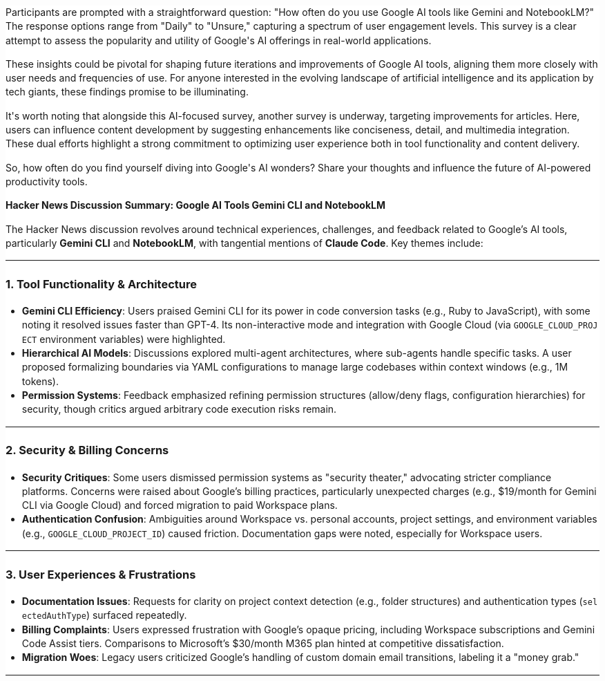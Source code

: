 Participants are prompted with a straightforward question: "How often do you use Google AI tools like Gemini and NotebookLM?" The response options range from "Daily" to "Unsure," capturing a spectrum of user engagement levels. This survey is a clear attempt to assess the popularity and utility of Google's AI offerings in real-world applications.

These insights could be pivotal for shaping future iterations and improvements of Google AI tools, aligning them more closely with user needs and frequencies of use. For anyone interested in the evolving landscape of artificial intelligence and its application by tech giants, these findings promise to be illuminating.

It's worth noting that alongside this AI-focused survey, another survey is underway, targeting improvements for articles. Here, users can influence content development by suggesting enhancements like conciseness, detail, and multimedia integration. These dual efforts highlight a strong commitment to optimizing user experience both in tool functionality and content delivery.

So, how often do you find yourself diving into Google's AI wonders? Share your thoughts and influence the future of AI-powered productivity tools.

**Hacker News Discussion Summary: Google AI Tools Gemini CLI and NotebookLM**

The Hacker News discussion revolves around technical experiences, challenges, and feedback related to Google’s AI tools, particularly **Gemini CLI** and **NotebookLM**, with tangential mentions of **Claude Code**. Key themes include:

---

### **1. Tool Functionality & Architecture**
- **Gemini CLI Efficiency**: Users praised Gemini CLI for its power in code conversion tasks (e.g., Ruby to JavaScript), with some noting it resolved issues faster than GPT-4. Its non-interactive mode and integration with Google Cloud (via `GOOGLE_CLOUD_PROJECT` environment variables) were highlighted.
- **Hierarchical AI Models**: Discussions explored multi-agent architectures, where sub-agents handle specific tasks. A user proposed formalizing boundaries via YAML configurations to manage large codebases within context windows (e.g., 1M tokens).
- **Permission Systems**: Feedback emphasized refining permission structures (allow/deny flags, configuration hierarchies) for security, though critics argued arbitrary code execution risks remain.

---

### **2. Security & Billing Concerns**
- **Security Critiques**: Some users dismissed permission systems as "security theater," advocating stricter compliance platforms. Concerns were raised about Google’s billing practices, particularly unexpected charges (e.g., $19/month for Gemini CLI via Google Cloud) and forced migration to paid Workspace plans.
- **Authentication Confusion**: Ambiguities around Workspace vs. personal accounts, project settings, and environment variables (e.g., `GOOGLE_CLOUD_PROJECT_ID`) caused friction. Documentation gaps were noted, especially for Workspace users.

---

### **3. User Experiences & Frustrations**
- **Documentation Issues**: Requests for clarity on project context detection (e.g., folder structures) and authentication types (`selectedAuthType`) surfaced repeatedly.
- **Billing Complaints**: Users expressed frustration with Google’s opaque pricing, including Workspace subscriptions and Gemini Code Assist tiers. Comparisons to Microsoft’s $30/month M365 plan hinted at competitive dissatisfaction.
- **Migration Woes**: Legacy users criticized Google’s handling of custom domain email transitions, labeling it a "money grab."

---